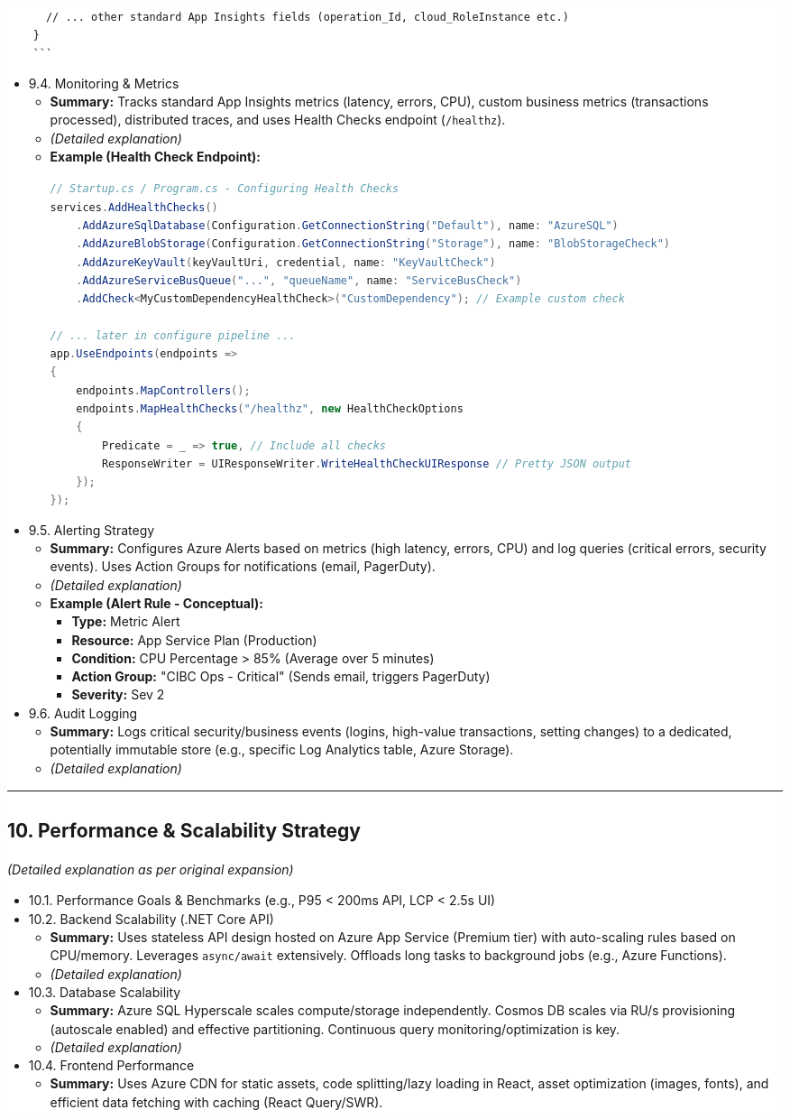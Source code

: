           // ... other standard App Insights fields (operation_Id, cloud_RoleInstance etc.)
        }
        ```
*   9.4. Monitoring & Metrics
    *   **Summary:** Tracks standard App Insights metrics (latency, errors, CPU), custom business metrics (transactions processed), distributed traces, and uses Health Checks endpoint (`/healthz`).
    *   *(Detailed explanation)*
    *   **Example (Health Check Endpoint):**
        ```csharp
        // Startup.cs / Program.cs - Configuring Health Checks
        services.AddHealthChecks()
            .AddAzureSqlDatabase(Configuration.GetConnectionString("Default"), name: "AzureSQL")
            .AddAzureBlobStorage(Configuration.GetConnectionString("Storage"), name: "BlobStorageCheck")
            .AddAzureKeyVault(keyVaultUri, credential, name: "KeyVaultCheck")
            .AddAzureServiceBusQueue("...", "queueName", name: "ServiceBusCheck")
            .AddCheck<MyCustomDependencyHealthCheck>("CustomDependency"); // Example custom check

        // ... later in configure pipeline ...
        app.UseEndpoints(endpoints =>
        {
            endpoints.MapControllers();
            endpoints.MapHealthChecks("/healthz", new HealthCheckOptions
            {
                Predicate = _ => true, // Include all checks
                ResponseWriter = UIResponseWriter.WriteHealthCheckUIResponse // Pretty JSON output
            });
        });
        ```
*   9.5. Alerting Strategy
    *   **Summary:** Configures Azure Alerts based on metrics (high latency, errors, CPU) and log queries (critical errors, security events). Uses Action Groups for notifications (email, PagerDuty).
    *   *(Detailed explanation)*
    *   **Example (Alert Rule - Conceptual):**
        *   **Type:** Metric Alert
        *   **Resource:** App Service Plan (Production)
        *   **Condition:** CPU Percentage > 85% (Average over 5 minutes)
        *   **Action Group:** "CIBC Ops - Critical" (Sends email, triggers PagerDuty)
        *   **Severity:** Sev 2
*   9.6. Audit Logging
    *   **Summary:** Logs critical security/business events (logins, high-value transactions, setting changes) to a dedicated, potentially immutable store (e.g., specific Log Analytics table, Azure Storage).
    *   *(Detailed explanation)*

---

## 10. Performance & Scalability Strategy

*(Detailed explanation as per original expansion)*

*   10.1. Performance Goals & Benchmarks (e.g., P95 < 200ms API, LCP < 2.5s UI)
*   10.2. Backend Scalability (.NET Core API)
    *   **Summary:** Uses stateless API design hosted on Azure App Service (Premium tier) with auto-scaling rules based on CPU/memory. Leverages `async/await` extensively. Offloads long tasks to background jobs (e.g., Azure Functions).
    *   *(Detailed explanation)*
*   10.3. Database Scalability
    *   **Summary:** Azure SQL Hyperscale scales compute/storage independently. Cosmos DB scales via RU/s provisioning (autoscale enabled) and effective partitioning. Continuous query monitoring/optimization is key.
    *   *(Detailed explanation)*
*   10.4. Frontend Performance
    *   **Summary:** Uses Azure CDN for static assets, code splitting/lazy loading in React, asset optimization (images, fonts), and efficient data fetching with caching (React Query/SWR).